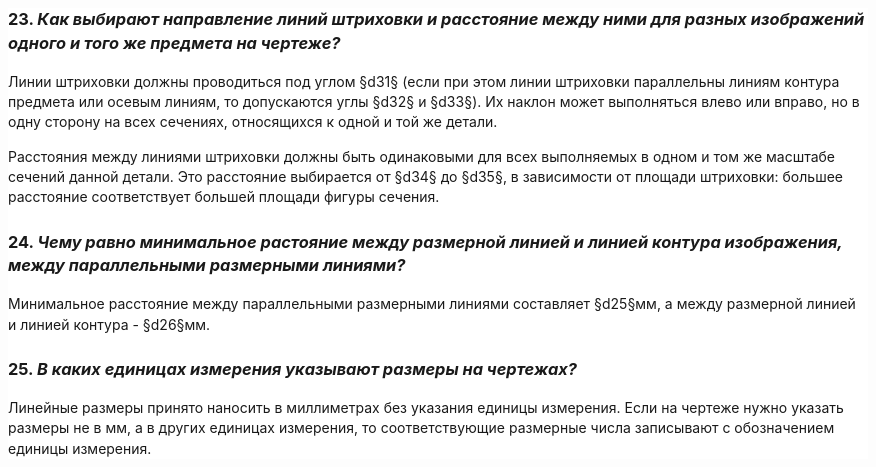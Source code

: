 
### 23. *Как выбирают направление линий штриховки и расстояние между ними для разных изображений одного и того же предмета на чертеже?*

Линии штриховки должны проводиться под углом §d31§ (если при этом линии штриховки параллельны линиям контура предмета или осевым линиям, то допускаются углы §d32§ и §d33§). Их наклон может выполняться влево или вправо, но в одну сторону на всех сечениях, относящихся к одной и той же детали.

Расстояния между линиями штриховки должны быть одинаковыми для всех выполняемых в одном и том же масштабе сечений данной детали. Это расстояние выбирается от §d34§ до §d35§, в зависимости от площади штриховки: большее расстояние соответствует большей площади фигуры сечения.   

### 24. *Чему равно минимальное растояние между размерной линией и линией контура изображения, между параллельными размерными линиями?*

Минимальное расстояние между параллельными размерными линиями составляет §d25§мм, а между размерной линией и линией контура - §d26§мм.

### 25. *В каких единицах измерения указывают размеры на чертежах?*

Линейные размеры принято наносить в миллиметрах без указания единицы измерения. Если на чертеже нужно указать размеры не в мм, а в других единицах измерения, то соответствующие размерные числа записывают с обозначением единицы измерения.


